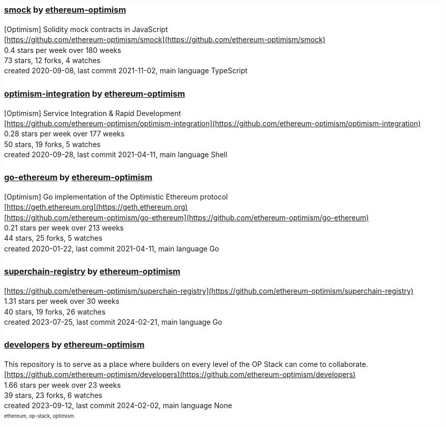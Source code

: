 
### [smock](https://github.com/ethereum-optimism/smock) by [ethereum-optimism](https://github.com/ethereum-optimism)  
[Optimism] Solidity mock contracts in JavaScript  
[https://github.com/ethereum-optimism/smock](https://github.com/ethereum-optimism/smock)  
0.4 stars per week over 180 weeks  
73 stars, 12 forks, 4 watches  
created 2020-09-08, last commit 2021-11-02, main language TypeScript  


### [optimism-integration](https://github.com/ethereum-optimism/optimism-integration) by [ethereum-optimism](https://github.com/ethereum-optimism)  
[Optimism] Service Integration & Rapid Development  
[https://github.com/ethereum-optimism/optimism-integration](https://github.com/ethereum-optimism/optimism-integration)  
0.28 stars per week over 177 weeks  
50 stars, 19 forks, 5 watches  
created 2020-09-28, last commit 2021-04-11, main language Shell  


### [go-ethereum](https://github.com/ethereum-optimism/go-ethereum) by [ethereum-optimism](https://github.com/ethereum-optimism)  
[Optimism] Go implementation of the Optimistic Ethereum protocol  
[https://geth.ethereum.org](https://geth.ethereum.org)  
[https://github.com/ethereum-optimism/go-ethereum](https://github.com/ethereum-optimism/go-ethereum)  
0.21 stars per week over 213 weeks  
44 stars, 25 forks, 5 watches  
created 2020-01-22, last commit 2021-04-11, main language Go  


### [superchain-registry](https://github.com/ethereum-optimism/superchain-registry) by [ethereum-optimism](https://github.com/ethereum-optimism)  
  
[https://github.com/ethereum-optimism/superchain-registry](https://github.com/ethereum-optimism/superchain-registry)  
1.31 stars per week over 30 weeks  
40 stars, 19 forks, 26 watches  
created 2023-07-25, last commit 2024-02-21, main language Go  


### [developers](https://github.com/ethereum-optimism/developers) by [ethereum-optimism](https://github.com/ethereum-optimism)  
This repository is to serve as a place where builders on every level of the OP Stack can come to collaborate.  
[https://github.com/ethereum-optimism/developers](https://github.com/ethereum-optimism/developers)  
1.66 stars per week over 23 weeks  
39 stars, 23 forks, 6 watches  
created 2023-09-12, last commit 2024-02-02, main language None  
<sub><sup>ethereum, op-stack, optimism</sup></sub>
